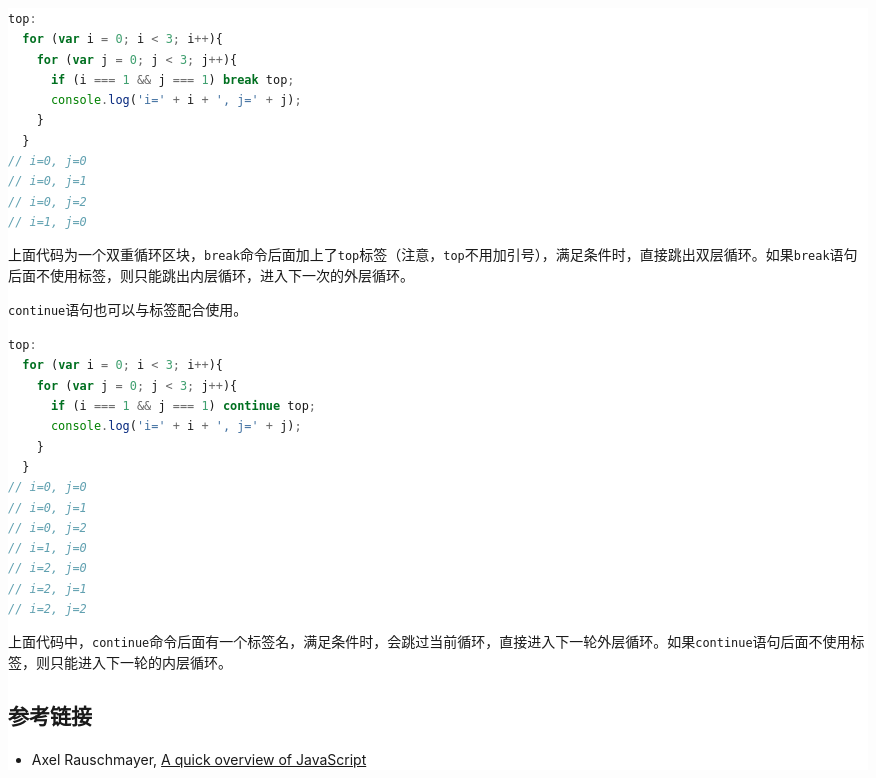 ```javascript
top:
  for (var i = 0; i < 3; i++){
    for (var j = 0; j < 3; j++){
      if (i === 1 && j === 1) break top;
      console.log('i=' + i + ', j=' + j);
    }
  }
// i=0, j=0
// i=0, j=1
// i=0, j=2
// i=1, j=0
```

上面代码为一个双重循环区块，`break`命令后面加上了`top`标签（注意，`top`不用加引号），满足条件时，直接跳出双层循环。如果`break`语句后面不使用标签，则只能跳出内层循环，进入下一次的外层循环。

`continue`语句也可以与标签配合使用。

```javascript
top:
  for (var i = 0; i < 3; i++){
    for (var j = 0; j < 3; j++){
      if (i === 1 && j === 1) continue top;
      console.log('i=' + i + ', j=' + j);
    }
  }
// i=0, j=0
// i=0, j=1
// i=0, j=2
// i=1, j=0
// i=2, j=0
// i=2, j=1
// i=2, j=2
```

上面代码中，`continue`命令后面有一个标签名，满足条件时，会跳过当前循环，直接进入下一轮外层循环。如果`continue`语句后面不使用标签，则只能进入下一轮的内层循环。

## 参考链接

- Axel Rauschmayer, [A quick overview of JavaScript](http://www.2ality.com/2011/10/javascript-overview.html)

